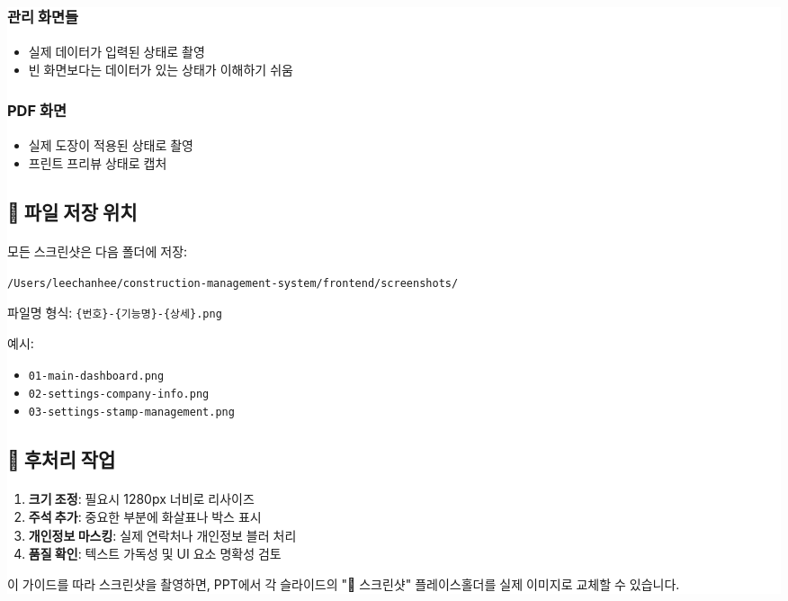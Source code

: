 ### 관리 화면들
- 실제 데이터가 입력된 상태로 촬영
- 빈 화면보다는 데이터가 있는 상태가 이해하기 쉬움

### PDF 화면
- 실제 도장이 적용된 상태로 촬영
- 프린트 프리뷰 상태로 캡처

## 📁 파일 저장 위치

모든 스크린샷은 다음 폴더에 저장:
```
/Users/leechanhee/construction-management-system/frontend/screenshots/
```

파일명 형식: `{번호}-{기능명}-{상세}.png`

예시:
- `01-main-dashboard.png`
- `02-settings-company-info.png`
- `03-settings-stamp-management.png`

## 🔄 후처리 작업

1. **크기 조정**: 필요시 1280px 너비로 리사이즈
2. **주석 추가**: 중요한 부분에 화살표나 박스 표시
3. **개인정보 마스킹**: 실제 연락처나 개인정보 블러 처리
4. **품질 확인**: 텍스트 가독성 및 UI 요소 명확성 검토

이 가이드를 따라 스크린샷을 촬영하면, PPT에서 각 슬라이드의 "📸 스크린샷" 플레이스홀더를 실제 이미지로 교체할 수 있습니다.